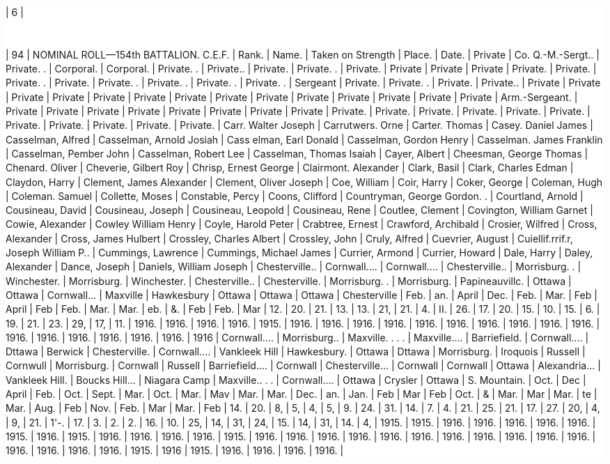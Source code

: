 | 6 | <br><br><br> | 94 | NOMINAL ROLL—154th BATTALION. C.E.F. | Rank. | Name. | Taken on Strength | Place. | Date. | Private | Co. Q.-M.-Sergt.. | Private. . | Corporal. | Corporal. | Private. . | Private.. | Private. | Private. . | Private. | Private | Private | Private | Private. | Private. | Private. . | Private. | Private. . | Private. . | Private. . | Private. . | Sergeant | Private. | Private. . | Private. | Private.. | Private  | Private  | Private  | Private  | Private  | Private  | Private  | Private  | Private  | Private  | Private  | Private  | Private  | Private  | Arm.-Sergeant. | Private  | Private  | Private  | Private  | Private  | Private  | Private  | Private  | Private. | Private. | Private. | Private. | Private. | Private. | Private. | Private. | Private. | Private. | Private. | Carr. Walter Joseph  | Carrutwers. Orne  | Carter. Thomas  | Casey. Daniel James  | Casselman, Alfred  | Casselman, Arnold Josiah  | Cass elman, Earl Donald  | Casselman, Gordon Henry  | Casselman. James Franklin  | Casselman, Pember John  | Casselman, Robert Lee  | Casselman, Thomas Isaiah  | Cayer, Albert  | Cheesman, George Thomas  | Chenard. Oliver  | Cheverie, Gilbert Roy  | Chrisp, Ernest George  | Clairmont. Alexander  | Clark, Basil  | Clark, Charles Edman  | Claydon, Harry  | Clement, James Alexander  | Clement, Oliver Joseph  | Coe, William  | Coir, Harry  | Coker, George  | Coleman, Hugh  | Coleman. Samuel  | Collette, Moses  | Constable, Percy  | Coons, Clifford  | Countryman, George Gordon. . | Courtland, Arnold  | Cousineau, David  | Cousineau, Joseph  | Cousineau, Leopold  | Cousineau, Rene  | Coutlee, Clement  | Covington, William Garnet | Cowie, Alexander  | Cowley William Henry  | Coyle, Harold Peter  | Crabtree, Ernest  | Crawford, Archibald  | Crosier, Wilfred  | Cross, Alexander  | Cross, James Hulbert  | Crossley, Charles Albert  | Crossley, John  | Cruly, Alfred  | Cuevrier, August  | Cuiellif.rrif.r, Joseph William P.. | Cummings, Lawrence  | Cummings, Michael James  | Currier, Armond  | Currier, Howard  | Dale, Harry  | Daley, Alexander  | Dance, Joseph  | Daniels, William Joseph  | Chesterville.. | Cornwall.... | Cornwall.... | Chesterville.. | Morrisburg. . | Winchester. | Morrisburg. | Winchester. | Chesterville.. | Chesterville. | Morrisburg. . | Morrisburg. | Papineauvillc. | Ottawa  | Ottawa  | Cornwall... | Maxville  | Hawkesbury | Ottawa  | Ottawa  | Ottawa  | Chesterville | Feb. | an. | April | Dec. | Feb. | Mar. | Feb | April | Feb | Feb. | Mar. | Mar. | eb. | &. | Feb | Feb. | Mar | 12. | 20. | 21. | 13. | 13. | 21, | 21. | 4. | II. | 26. | 17. | 20. | 15. | 10. | 15. | 6. | 19. | 21. | 23. | 29, | 17, | 11. | 1916. | 1916. | 1916. | 1916. | 1915. | 1916. | 1916. | 1916. | 1916. | 1916. | 1916. | 1916. | 1916. | 1916. | 1916. | 1916. | 1916. | 1916. | 1916. | 1916. | 1916. | 1916 | Cornwall.... | Morrisburg.. | Maxville. . . . | Maxville.... | Barriefield. | Cornwall.... | Dttawa  | Berwick  | Chesterville. | Cornwall.... | Vankleek Hill | Hawkesbury. | Ottawa  | Dttawa  | Morrisburg. | Iroquois  | Russell | Cornwull  | Morrisburg. | Cornwall  | Russell  | Barriefield.... | Cornwall  | Chesterville... | Cornwall  | Cornwall  | Ottawa  | Alexandria... | Vankleek Hill. | Boucks Hill... | Niagara Camp | Maxville.. . . | Cornwall.... | Ottawa  | Crysler  | Ottawa  | S. Mountain. | Oct. | Dec | April | Feb. | Oct. | Sept. | Mar. | Oct. | Mar. | Mav | Mar. | Mar. | Dec. | an. | Jan. | Feb | Mar | Feb | Oct. | & | Mar. | Mar | Mar. | te | Mar. | Aug. | Feb | Nov. | Feb. | Mar | Mar. | Feb | 14. | 20. | 8, | 5, | 4, | 5, | 9. | 24. | 31. | 14. | 7. | 4. | 21. | 25. | 21. | 17. | 27. | 20, | 4, | 9, | 21. | 1'-. | 17. | 3. | 2. | 2. | 16. | 10. | 25, | 14, | 31, | 24, | 15. | 14, | 31, | 14. | 4, | 1915. | 1915. | 1916. | 1916. | 1916. | 1916. | 1916. | 1915. | 1916. | 1915. | 1916. | 1916. | 1916. | 1916. | 1915. | 1916. | 1916. | 1916. | 1916. | 1916. | 1916. | 1916. | 1916. | 1916. | 1916. | 1916. | 1916. | 1916. | 1916. | 1916. | 1915. | 1916 | 1915. | 1916. | 1916. | 1916. | 1916. |